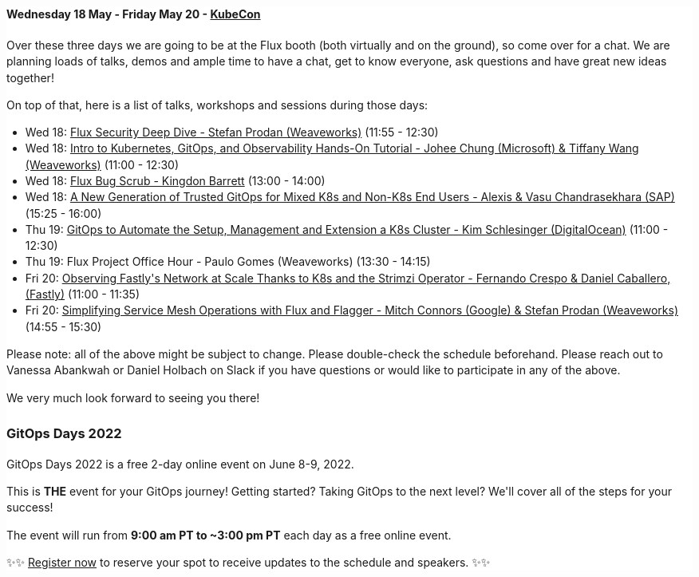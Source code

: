 #### Wednesday 18 May - Friday May 20 - [KubeCon](https://kccnceu2022.sched.com/?iframe=no)

Over these three days we are going to be at the Flux booth (both
virtually and on the ground), so come over for a chat. We are planning
loads of talks, demos and ample time to have a chat, get to know
everyone, ask questions and have great new ideas together!

On top of that, here is a list of talks, workshops and sessions during
those days:

- Wed 18: [Flux Security Deep Dive - Stefan Prodan
  (Weaveworks)](https://sched.co/ytlV) (11:55 - 12:30)
- Wed 18: [Intro to Kubernetes, GitOps, and Observability Hands-On
  Tutorial - Johee Chung (Microsoft) & Tiffany Wang
  (Weaveworks)](https://sched.co/ytkj) (11:00 - 12:30)
- Wed 18: [Flux Bug Scrub - Kingdon
  Barrett](https://weaveworks.zoom.us/j/85821738864?pwd=cjk4QjRabEpUVlRlcFBqMm9UZ2xNZz09)
  (13:00 - 14:00)
- Wed 18: [A New Generation of Trusted GitOps for Mixed K8s and
  Non-K8s End Users - Alexis & Vasu Chandrasekhara
  (SAP)](https://sched.co/ytmW) (15:25 - 16:00)
- Thu 19: [GitOps to Automate the Setup, Management and Extension a
  K8s Cluster - Kim Schlesinger (DigitalOcean)](https://sched.co/yto4)
  (11:00 - 12:30)
- Thu 19: Flux Project Office Hour - Paulo Gomes (Weaveworks)
  (13:30 - 14:15)
- Fri 20: [Observing Fastly's Network at Scale Thanks to K8s and the
  Strimzi Operator - Fernando Crespo & Daniel Caballero,
  (Fastly)](https://sched.co/ytrM) (11:00 - 11:35)
- Fri 20: [Simplifying Service Mesh Operations with Flux and
  Flagger - Mitch Connors (Google) &
  Stefan Prodan (Weaveworks)](https://kccnceu2022.sched.com/#)
  (14:55 - 15:30)

Please note: all of the above might be subject to change. Please
double-check the schedule beforehand. Please reach out to Vanessa
Abankwah or Daniel Holbach on Slack if you have questions or would like
to participate in any of the above.

We very much look forward to seeing you there!

### GitOps Days 2022

GitOps Days 2022 is a free 2-day online event on June 8-9, 2022.

This is **THE** event for your GitOps journey! Getting started? Taking
GitOps to the next level? We'll cover all of the steps for your success!

The event will run from **9:00 am PT to ~3:00 pm PT** each day as a free
online event.

✨✨ [Register
now](https://go.weave.works/2022-GitOps-Days-US.html) to
reserve your spot to receive updates to the schedule and speakers. ✨✨
